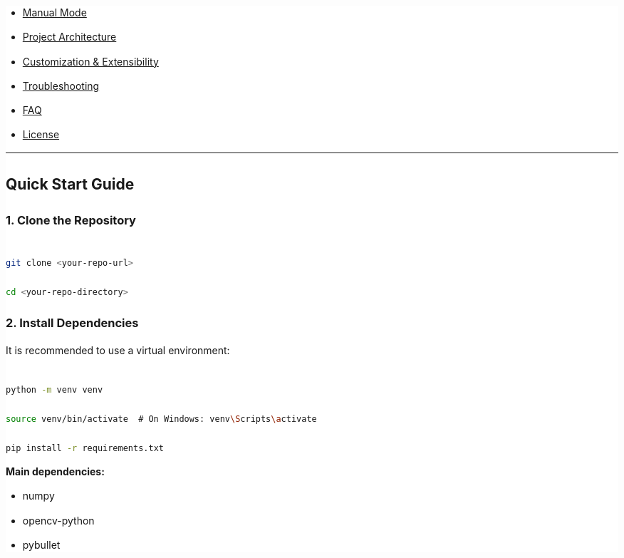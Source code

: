 - [Manual Mode](#manual-mode)

- [Project Architecture](#project-architecture)

- [Customization & Extensibility](#customization--extensibility)

- [Troubleshooting](#troubleshooting)

- [FAQ](#faq)

- [License](#license)

  

---

  

## Quick Start Guide

  

### 1. **Clone the Repository**

  

```bash

git clone <your-repo-url>

cd <your-repo-directory>

```

  

### 2. **Install Dependencies**

  

It is recommended to use a virtual environment:

  

```bash

python -m venv venv

source venv/bin/activate  # On Windows: venv\Scripts\activate

pip install -r requirements.txt

```

  

**Main dependencies:**

- numpy

- opencv-python

- pybullet

